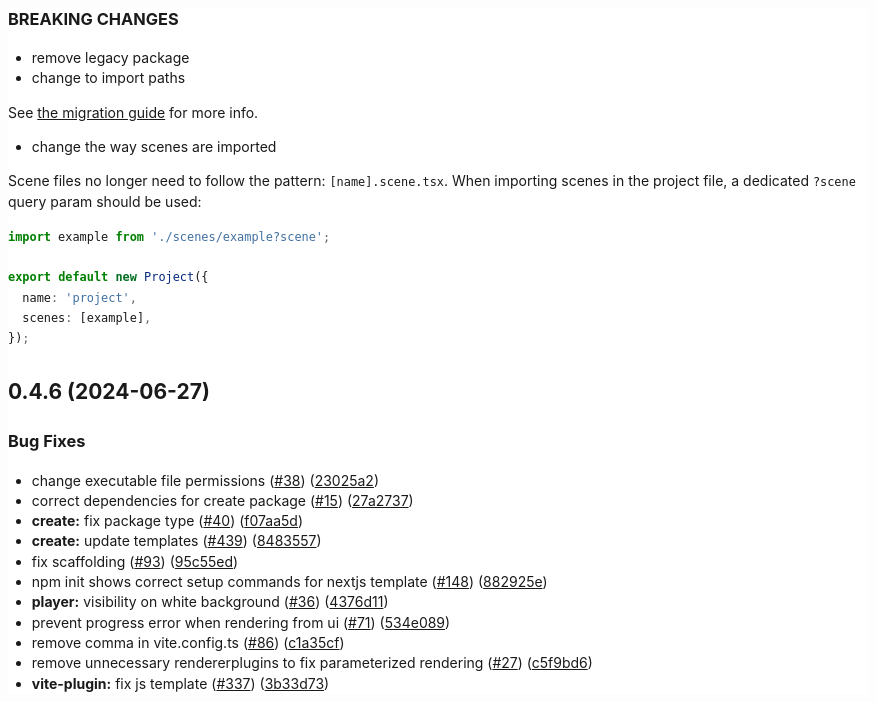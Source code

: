 
### BREAKING CHANGES

* remove legacy package
* change to import paths

See [the migration guide](https://motion-canvas.github.io/guides/migration/12.0.0) for more info.
* change the way scenes are imported

Scene files no longer need to follow the pattern: `[name].scene.tsx`.
When importing scenes in the project file, a dedicated `?scene` query param should be used:
```ts
import example from './scenes/example?scene';

export default new Project({
  name: 'project',
  scenes: [example],
});
```





## 0.4.6 (2024-06-27)


### Bug Fixes

* change executable file permissions ([#38](https://github.com/havenhq/revideo/issues/38)) ([23025a2](https://github.com/havenhq/revideo/commit/23025a2caefd993f7e4751b1efced3a25ed497a6))
* correct dependencies for create package ([#15](https://github.com/havenhq/revideo/issues/15)) ([27a2737](https://github.com/havenhq/revideo/commit/27a273782f0f22fbe261712f26709c9708020b18))
* **create:** fix package type ([#40](https://github.com/havenhq/revideo/issues/40)) ([f07aa5d](https://github.com/havenhq/revideo/commit/f07aa5d8f6c3485464ed3158187340c7db7d5af7))
* **create:** update templates ([#439](https://github.com/havenhq/revideo/issues/439)) ([8483557](https://github.com/havenhq/revideo/commit/8483557f0a3ca7914aafacceab5d466abba59df0))
* fix scaffolding ([#93](https://github.com/havenhq/revideo/issues/93)) ([95c55ed](https://github.com/havenhq/revideo/commit/95c55ed338127dad22f42b24c8f6b101b8863be7))
* npm init shows correct setup commands for nextjs template ([#148](https://github.com/havenhq/revideo/issues/148)) ([882925e](https://github.com/havenhq/revideo/commit/882925ee897e4fd9c84d77ed9f73546ad39f3de1))
* **player:** visibility on white background ([#36](https://github.com/havenhq/revideo/issues/36)) ([4376d11](https://github.com/havenhq/revideo/commit/4376d1170ee33f3a364a5f51a186a1e92fbf61b5))
* prevent progress error when rendering from ui ([#71](https://github.com/havenhq/revideo/issues/71)) ([534e089](https://github.com/havenhq/revideo/commit/534e089380857dbdcf29ab4a8cef231dbe269708))
* remove comma in vite.config.ts ([#86](https://github.com/havenhq/revideo/issues/86)) ([c1a35cf](https://github.com/havenhq/revideo/commit/c1a35cf82f22271b7aec233df4a664136427c295))
* remove unnecessary rendererplugins to fix parameterized rendering ([#27](https://github.com/havenhq/revideo/issues/27)) ([c5f9bd6](https://github.com/havenhq/revideo/commit/c5f9bd678b40fae532a1bc6b3c466a5d6920e4ac))
* **vite-plugin:** fix js template ([#337](https://github.com/havenhq/revideo/issues/337)) ([3b33d73](https://github.com/havenhq/revideo/commit/3b33d73416541d491b633bada29f085f5489f6c2))

